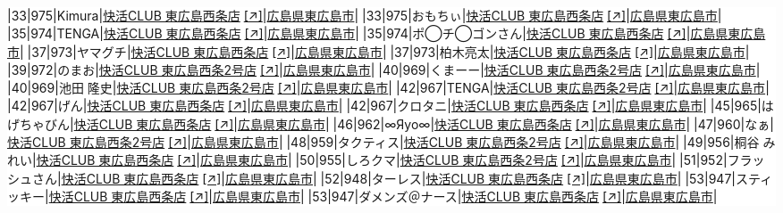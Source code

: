|33|975|<span class="rank-name-pd">Kimura</span>|<a href="/darts/rank/shops/55387.html">快活CLUB 東広島西条店</a> <a href="https://vs.phoenixdarts.com/jp/shop/shopDetailInfo/s_55387?s_seq=55387">[↗]</a>|<a href="/darts/rank/広島県/東広島市">広島県東広島市</a>|
|33|975|<span class="rank-name-dl">おもちぃ</span>|<a href="/darts/rank/shops/04083776fe838d7558d385ea46352d8f.html">快活CLUB 東広島西条店</a> <a href="https://search.dartslive.com/jp/shop/04083776fe838d7558d385ea46352d8f">[↗]</a>|<a href="/darts/rank/広島県/東広島市">広島県東広島市</a>|
|35|974|<span class="rank-name-dl">TENGA</span>|<a href="/darts/rank/shops/04083776fe838d7558d385ea46352d8f.html">快活CLUB 東広島西条店</a> <a href="https://search.dartslive.com/jp/shop/04083776fe838d7558d385ea46352d8f">[↗]</a>|<a href="/darts/rank/広島県/東広島市">広島県東広島市</a>|
|35|974|<span class="rank-name-dl">ポ◯チ◯ゴンさん</span>|<a href="/darts/rank/shops/04083776fe838d7558d385ea46352d8f.html">快活CLUB 東広島西条店</a> <a href="https://search.dartslive.com/jp/shop/04083776fe838d7558d385ea46352d8f">[↗]</a>|<a href="/darts/rank/広島県/東広島市">広島県東広島市</a>|
|37|973|<span class="rank-name-dl">ヤマグチ</span>|<a href="/darts/rank/shops/04083776fe838d7558d385ea46352d8f.html">快活CLUB 東広島西条店</a> <a href="https://search.dartslive.com/jp/shop/04083776fe838d7558d385ea46352d8f">[↗]</a>|<a href="/darts/rank/広島県/東広島市">広島県東広島市</a>|
|37|973|<span class="rank-name-dl">柏木亮太</span>|<a href="/darts/rank/shops/04083776fe838d7558d385ea46352d8f.html">快活CLUB 東広島西条店</a> <a href="https://search.dartslive.com/jp/shop/04083776fe838d7558d385ea46352d8f">[↗]</a>|<a href="/darts/rank/広島県/東広島市">広島県東広島市</a>|
|39|972|<span class="rank-name-dl">のまお</span>|<a href="/darts/rank/shops/e00c29518bac50a525d56fb0e5c39bac.html">快活CLUB 東広島西条2号店</a> <a href="https://search.dartslive.com/jp/shop/e00c29518bac50a525d56fb0e5c39bac">[↗]</a>|<a href="/darts/rank/広島県/東広島市">広島県東広島市</a>|
|40|969|<span class="rank-name-dl">くまーー</span>|<a href="/darts/rank/shops/e00c29518bac50a525d56fb0e5c39bac.html">快活CLUB 東広島西条2号店</a> <a href="https://search.dartslive.com/jp/shop/e00c29518bac50a525d56fb0e5c39bac">[↗]</a>|<a href="/darts/rank/広島県/東広島市">広島県東広島市</a>|
|40|969|<span class="rank-name-dl">池田 隆史</span>|<a href="/darts/rank/shops/e00c29518bac50a525d56fb0e5c39bac.html">快活CLUB 東広島西条2号店</a> <a href="https://search.dartslive.com/jp/shop/e00c29518bac50a525d56fb0e5c39bac">[↗]</a>|<a href="/darts/rank/広島県/東広島市">広島県東広島市</a>|
|42|967|<span class="rank-name-dl">TENGA</span>|<a href="/darts/rank/shops/e00c29518bac50a525d56fb0e5c39bac.html">快活CLUB 東広島西条2号店</a> <a href="https://search.dartslive.com/jp/shop/e00c29518bac50a525d56fb0e5c39bac">[↗]</a>|<a href="/darts/rank/広島県/東広島市">広島県東広島市</a>|
|42|967|<span class="rank-name-dl">げん</span>|<a href="/darts/rank/shops/04083776fe838d7558d385ea46352d8f.html">快活CLUB 東広島西条店</a> <a href="https://search.dartslive.com/jp/shop/04083776fe838d7558d385ea46352d8f">[↗]</a>|<a href="/darts/rank/広島県/東広島市">広島県東広島市</a>|
|42|967|<span class="rank-name-dl">クロタニ</span>|<a href="/darts/rank/shops/04083776fe838d7558d385ea46352d8f.html">快活CLUB 東広島西条店</a> <a href="https://search.dartslive.com/jp/shop/04083776fe838d7558d385ea46352d8f">[↗]</a>|<a href="/darts/rank/広島県/東広島市">広島県東広島市</a>|
|45|965|<span class="rank-name-dl">はげちゃびん</span>|<a href="/darts/rank/shops/04083776fe838d7558d385ea46352d8f.html">快活CLUB 東広島西条店</a> <a href="https://search.dartslive.com/jp/shop/04083776fe838d7558d385ea46352d8f">[↗]</a>|<a href="/darts/rank/広島県/東広島市">広島県東広島市</a>|
|46|962|<span class="rank-name-dl">∞Яyo∞</span>|<a href="/darts/rank/shops/04083776fe838d7558d385ea46352d8f.html">快活CLUB 東広島西条店</a> <a href="https://search.dartslive.com/jp/shop/04083776fe838d7558d385ea46352d8f">[↗]</a>|<a href="/darts/rank/広島県/東広島市">広島県東広島市</a>|
|47|960|<span class="rank-name-dl">なぁ</span>|<a href="/darts/rank/shops/e00c29518bac50a525d56fb0e5c39bac.html">快活CLUB 東広島西条2号店</a> <a href="https://search.dartslive.com/jp/shop/e00c29518bac50a525d56fb0e5c39bac">[↗]</a>|<a href="/darts/rank/広島県/東広島市">広島県東広島市</a>|
|48|959|<span class="rank-name-dl">タクティス</span>|<a href="/darts/rank/shops/e00c29518bac50a525d56fb0e5c39bac.html">快活CLUB 東広島西条2号店</a> <a href="https://search.dartslive.com/jp/shop/e00c29518bac50a525d56fb0e5c39bac">[↗]</a>|<a href="/darts/rank/広島県/東広島市">広島県東広島市</a>|
|49|956|<span class="rank-name-dl">桐谷 みれい</span>|<a href="/darts/rank/shops/04083776fe838d7558d385ea46352d8f.html">快活CLUB 東広島西条店</a> <a href="https://search.dartslive.com/jp/shop/04083776fe838d7558d385ea46352d8f">[↗]</a>|<a href="/darts/rank/広島県/東広島市">広島県東広島市</a>|
|50|955|<span class="rank-name-dl">しろクマ</span>|<a href="/darts/rank/shops/e00c29518bac50a525d56fb0e5c39bac.html">快活CLUB 東広島西条2号店</a> <a href="https://search.dartslive.com/jp/shop/e00c29518bac50a525d56fb0e5c39bac">[↗]</a>|<a href="/darts/rank/広島県/東広島市">広島県東広島市</a>|
|51|952|<span class="rank-name-dl">フラッシュさん</span>|<a href="/darts/rank/shops/04083776fe838d7558d385ea46352d8f.html">快活CLUB 東広島西条店</a> <a href="https://search.dartslive.com/jp/shop/04083776fe838d7558d385ea46352d8f">[↗]</a>|<a href="/darts/rank/広島県/東広島市">広島県東広島市</a>|
|52|948|<span class="rank-name-dl">ターレス</span>|<a href="/darts/rank/shops/04083776fe838d7558d385ea46352d8f.html">快活CLUB 東広島西条店</a> <a href="https://search.dartslive.com/jp/shop/04083776fe838d7558d385ea46352d8f">[↗]</a>|<a href="/darts/rank/広島県/東広島市">広島県東広島市</a>|
|53|947|<span class="rank-name-dl">スティッキー</span>|<a href="/darts/rank/shops/04083776fe838d7558d385ea46352d8f.html">快活CLUB 東広島西条店</a> <a href="https://search.dartslive.com/jp/shop/04083776fe838d7558d385ea46352d8f">[↗]</a>|<a href="/darts/rank/広島県/東広島市">広島県東広島市</a>|
|53|947|<span class="rank-name-dl">ダメンズ＠ナース</span>|<a href="/darts/rank/shops/04083776fe838d7558d385ea46352d8f.html">快活CLUB 東広島西条店</a> <a href="https://search.dartslive.com/jp/shop/04083776fe838d7558d385ea46352d8f">[↗]</a>|<a href="/darts/rank/広島県/東広島市">広島県東広島市</a>|